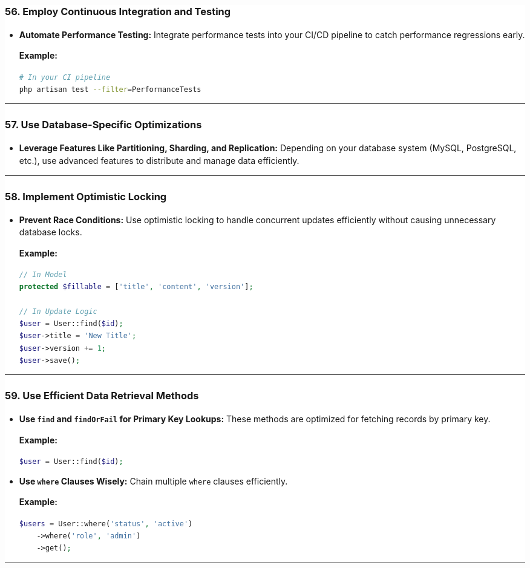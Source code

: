 
### 56. **Employ Continuous Integration and Testing**

- **Automate Performance Testing:** Integrate performance tests into your CI/CD pipeline to catch performance regressions early.
  
  **Example:**
  ```bash
  # In your CI pipeline
  php artisan test --filter=PerformanceTests
  ```

---

### 57. **Use Database-Specific Optimizations**

- **Leverage Features Like Partitioning, Sharding, and Replication:** Depending on your database system (MySQL, PostgreSQL, etc.), use advanced features to distribute and manage data efficiently.

---

### 58. **Implement Optimistic Locking**

- **Prevent Race Conditions:** Use optimistic locking to handle concurrent updates efficiently without causing unnecessary database locks.
  
  **Example:**
  ```php
  // In Model
  protected $fillable = ['title', 'content', 'version'];

  // In Update Logic
  $user = User::find($id);
  $user->title = 'New Title';
  $user->version += 1;
  $user->save();
  ```

---

### 59. **Use Efficient Data Retrieval Methods**

- **Use `find` and `findOrFail` for Primary Key Lookups:** These methods are optimized for fetching records by primary key.
  
  **Example:**
  ```php
  $user = User::find($id);
  ```

- **Use `where` Clauses Wisely:** Chain multiple `where` clauses efficiently.
  
  **Example:**
  ```php
  $users = User::where('status', 'active')
      ->where('role', 'admin')
      ->get();
  ```

---